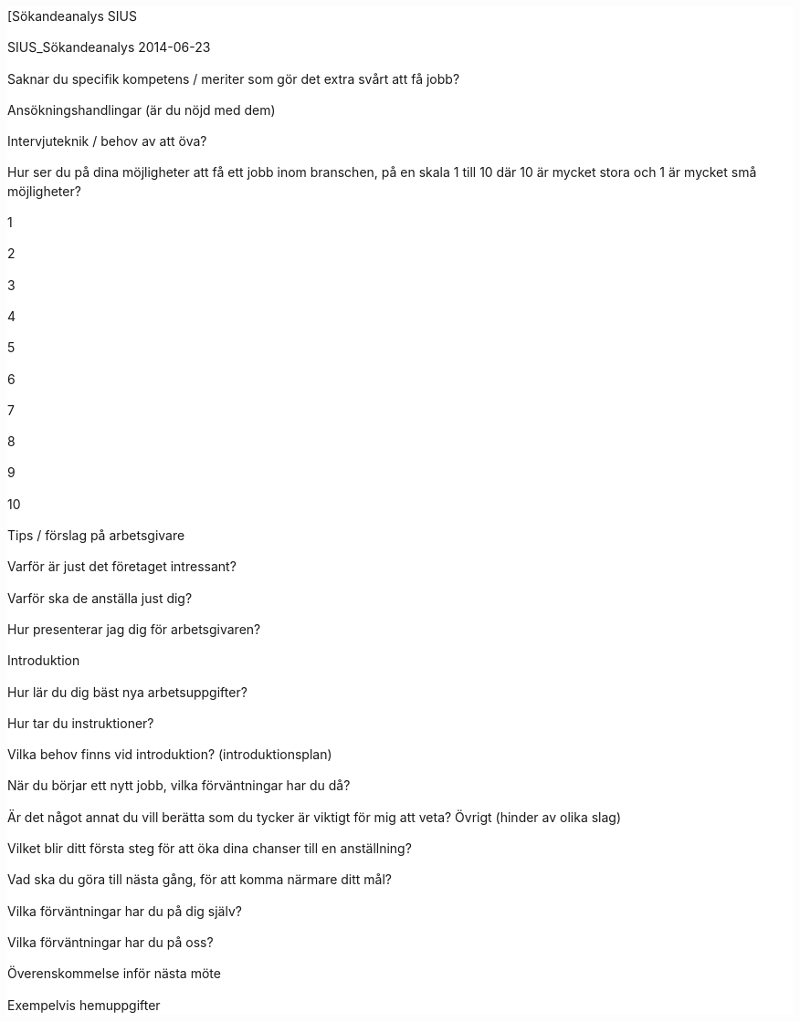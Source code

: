 [Sökandeanalys SIUS

SIUS_Sökandeanalys 2014-06-23

Saknar du specifik kompetens / meriter som gör det extra svårt att få jobb?

Ansökningshandlingar (är du nöjd med dem)

Intervjuteknik / behov av att öva?

Hur ser du på dina möjligheter att få ett jobb inom branschen, på en skala 1 till 10 där 10 är mycket stora och 1 är mycket små möjligheter?

1

2

3

4

5

6

7

8

9

10

Tips / förslag på arbetsgivare

Varför är just det företaget intressant?

Varför ska de anställa just dig?

Hur presenterar jag dig för arbetsgivaren?

Introduktion

Hur lär du dig bäst nya arbetsuppgifter?

Hur tar du instruktioner?

Vilka behov finns vid introduktion? (introduktionsplan)

När du börjar ett nytt jobb, vilka förväntningar har du då?

Är det något annat du vill berätta som du tycker är viktigt för mig att veta? Övrigt (hinder av olika slag)

Vilket blir ditt första steg för att öka dina chanser till en anställning?

Vad ska du göra till nästa gång, för att komma närmare ditt mål?

Vilka förväntningar har du på dig själv?

Vilka förväntningar har du på oss?

Överenskommelse inför nästa möte 

Exempelvis hemuppgifter
